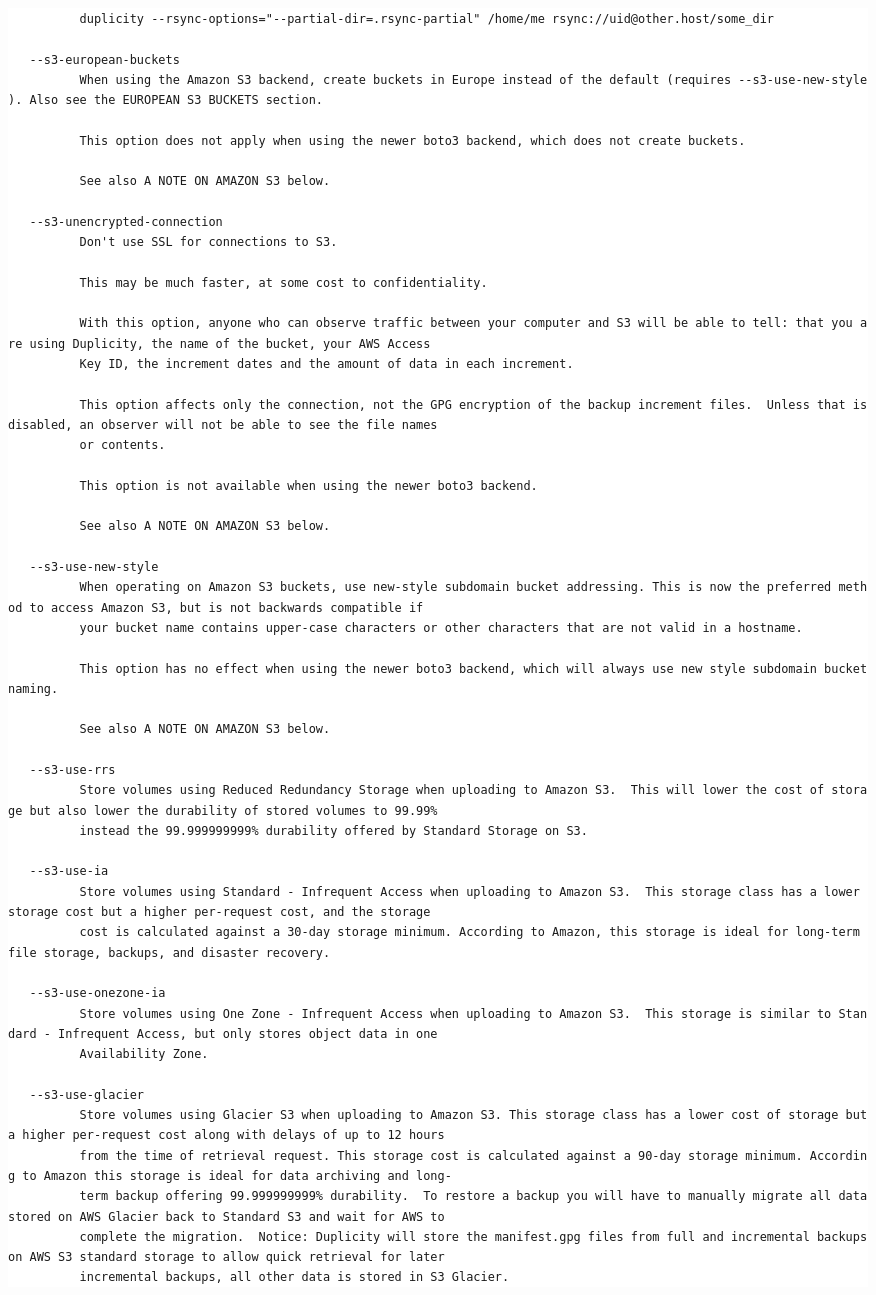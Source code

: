               duplicity --rsync-options="--partial-dir=.rsync-partial" /home/me rsync://uid@other.host/some_dir

       --s3-european-buckets
              When using the Amazon S3 backend, create buckets in Europe instead of the default (requires --s3-use-new-style ). Also see the EUROPEAN S3 BUCKETS section.

              This option does not apply when using the newer boto3 backend, which does not create buckets.

              See also A NOTE ON AMAZON S3 below.

       --s3-unencrypted-connection
              Don't use SSL for connections to S3.

              This may be much faster, at some cost to confidentiality.

              With this option, anyone who can observe traffic between your computer and S3 will be able to tell: that you are using Duplicity, the name of the bucket, your AWS Access
              Key ID, the increment dates and the amount of data in each increment.

              This option affects only the connection, not the GPG encryption of the backup increment files.  Unless that is disabled, an observer will not be able to see the file names
              or contents.

              This option is not available when using the newer boto3 backend.

              See also A NOTE ON AMAZON S3 below.

       --s3-use-new-style
              When operating on Amazon S3 buckets, use new-style subdomain bucket addressing. This is now the preferred method to access Amazon S3, but is not backwards compatible if
              your bucket name contains upper-case characters or other characters that are not valid in a hostname.

              This option has no effect when using the newer boto3 backend, which will always use new style subdomain bucket naming.

              See also A NOTE ON AMAZON S3 below.

       --s3-use-rrs
              Store volumes using Reduced Redundancy Storage when uploading to Amazon S3.  This will lower the cost of storage but also lower the durability of stored volumes to 99.99%
              instead the 99.999999999% durability offered by Standard Storage on S3.

       --s3-use-ia
              Store volumes using Standard - Infrequent Access when uploading to Amazon S3.  This storage class has a lower storage cost but a higher per-request cost, and the storage
              cost is calculated against a 30-day storage minimum. According to Amazon, this storage is ideal for long-term file storage, backups, and disaster recovery.

       --s3-use-onezone-ia
              Store volumes using One Zone - Infrequent Access when uploading to Amazon S3.  This storage is similar to Standard - Infrequent Access, but only stores object data in one
              Availability Zone.

       --s3-use-glacier
              Store volumes using Glacier S3 when uploading to Amazon S3. This storage class has a lower cost of storage but a higher per-request cost along with delays of up to 12 hours
              from the time of retrieval request. This storage cost is calculated against a 90-day storage minimum. According to Amazon this storage is ideal for data archiving and long-
              term backup offering 99.999999999% durability.  To restore a backup you will have to manually migrate all data stored on AWS Glacier back to Standard S3 and wait for AWS to
              complete the migration.  Notice: Duplicity will store the manifest.gpg files from full and incremental backups on AWS S3 standard storage to allow quick retrieval for later
              incremental backups, all other data is stored in S3 Glacier.
